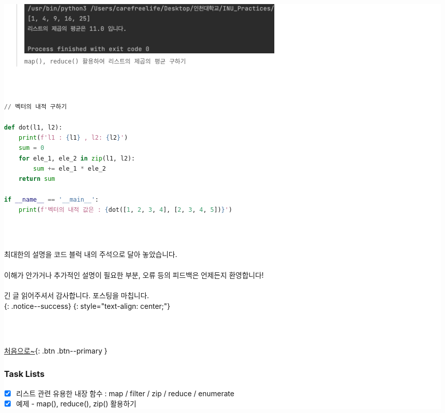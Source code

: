> <img src="/assets/images/INU/python/12_1_1.png" alt="12_1_1_Procdess" width="60%" min-width="200px" itemprop="image"><br>`map(), reduce() 활용하여 리스트의 제곱의 평균 구하기`<br>

<br><br>

```python
// 벡터의 내적 구하기

def dot(l1, l2):
    print(f'l1 : {l1} , l2: {l2}')
    sum = 0
    for ele_1, ele_2 in zip(l1, l2):
        sum += ele_1 * ele_2
    return sum

if __name__ == '__main__':
    print(f'벡터의 내적 값은 : {dot([1, 2, 3, 4], [2, 3, 4, 5])}')
```

[//]: # (> <img src="/assets/images/INU/python/12_1_1-2.png" alt="12_1_1-2_Procdess" width="60%" min-width="200px" itemprop="image"><br>`zip&#40;&#41; 활용하여 벡터의 내적 구하기`<br>)
    


<br><br>

최대한의 설명을 코드 블럭 내의 주석으로 달아 놓았습니다.<br><br>
이해가 안가거나 추가적인 설명이 필요한 부분, 오류 등의 피드백은 언제든지 환영합니다!<br><br>
긴 글 읽어주셔서 감사합니다. 포스팅을 마칩니다.<br>
{: .notice--success}
{: style="text-align: center;"}

<br><br>

[처음으로~](#){: .btn .btn--primary }


### Task Lists
> 
- [x] 리스트 관련 유용한 내장 함수 : map / filter / zip / reduce / enumerate
- [x] 예제 - map(), reduce(), zip() 활용하기
